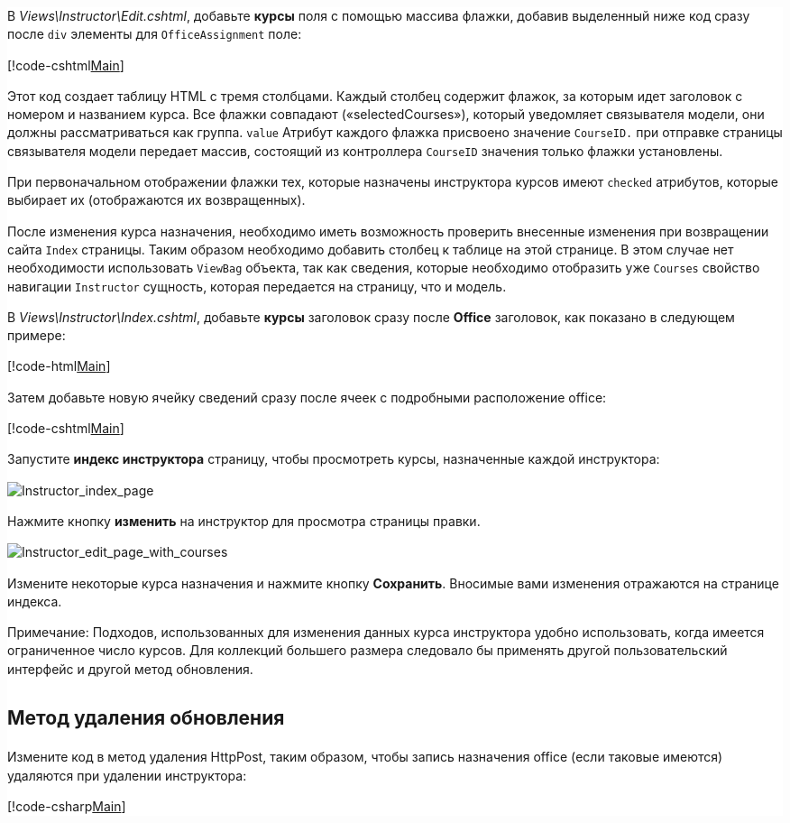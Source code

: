 В *Views\Instructor\Edit.cshtml*, добавьте **курсы** поля с помощью массива флажки, добавив выделенный ниже код сразу после `div` элементы для `OfficeAssignment` поле:

[!code-cshtml[Main](updating-related-data-with-the-entity-framework-in-an-asp-net-mvc-application/samples/sample19.cshtml?highlight=51-73)]

Этот код создает таблицу HTML с тремя столбцами. Каждый столбец содержит флажок, за которым идет заголовок с номером и названием курса. Все флажки совпадают («selectedCourses»), который уведомляет связывателя модели, они должны рассматриваться как группа. `value` Атрибут каждого флажка присвоено значение `CourseID.` при отправке страницы связывателя модели передает массив, состоящий из контроллера `CourseID` значения только флажки установлены.

При первоначальном отображении флажки тех, которые назначены инструктора курсов имеют `checked` атрибутов, которые выбирает их (отображаются их возвращенных).

После изменения курса назначения, необходимо иметь возможность проверить внесенные изменения при возвращении сайта `Index` страницы. Таким образом необходимо добавить столбец к таблице на этой странице. В этом случае нет необходимости использовать `ViewBag` объекта, так как сведения, которые необходимо отобразить уже `Courses` свойство навигации `Instructor` сущность, которая передается на страницу, что и модель.

В *Views\Instructor\Index.cshtml*, добавьте **курсы** заголовок сразу после **Office** заголовок, как показано в следующем примере:

[!code-html[Main](updating-related-data-with-the-entity-framework-in-an-asp-net-mvc-application/samples/sample20.html?highlight=7)]

Затем добавьте новую ячейку сведений сразу после ячеек с подробными расположение office:

[!code-cshtml[Main](updating-related-data-with-the-entity-framework-in-an-asp-net-mvc-application/samples/sample21.cshtml?highlight=19,50-57)]

Запустите **индекс инструктора** страницу, чтобы просмотреть курсы, назначенные каждой инструктора:

![Instructor_index_page](updating-related-data-with-the-entity-framework-in-an-asp-net-mvc-application/_static/image8.png)

Нажмите кнопку **изменить** на инструктор для просмотра страницы правки.

![Instructor_edit_page_with_courses](updating-related-data-with-the-entity-framework-in-an-asp-net-mvc-application/_static/image9.png)

Измените некоторые курса назначения и нажмите кнопку **Сохранить**. Вносимые вами изменения отражаются на странице индекса.

 Примечание: Подходов, использованных для изменения данных курса инструктора удобно использовать, когда имеется ограниченное число курсов. Для коллекций большего размера следовало бы применять другой пользовательский интерфейс и другой метод обновления.  
 

## <a name="update-the-delete-method"></a>Метод удаления обновления

Измените код в метод удаления HttpPost, таким образом, чтобы запись назначения office (если таковые имеются) удаляются при удалении инструктора:

[!code-csharp[Main](updating-related-data-with-the-entity-framework-in-an-asp-net-mvc-application/samples/sample22.cs?highlight=6,10)]
